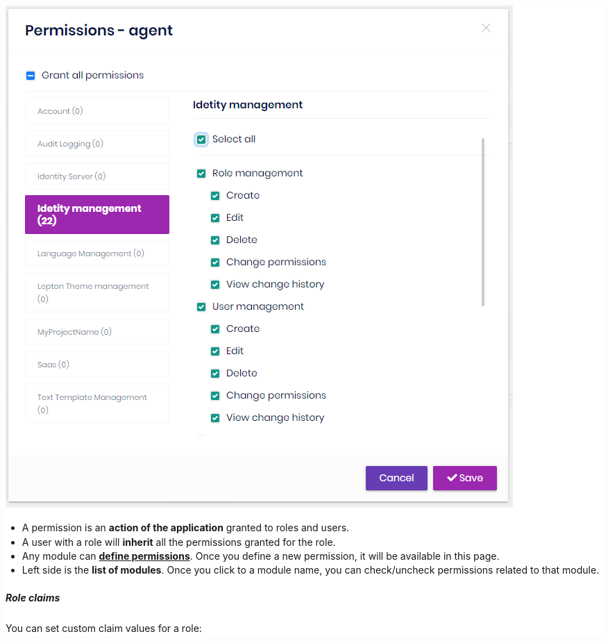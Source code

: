 ![identity-edit-role-permissions-modal](../images/identity-edit-role-permissions-modal-2.png)

* A permission is an **action of the application** granted to roles and users.
* A user with a role will **inherit** all the permissions granted for the role.
* Any module can **[define permissions](https://docs.abp.io/en/abp/latest/Authorization#permission-system)**. Once you define a new permission, it will be available in this page.
* Left side is the **list of modules**. Once you click to a module name, you can check/uncheck permissions related to that module.

##### Role claims

You can set custom claim values for a role:
